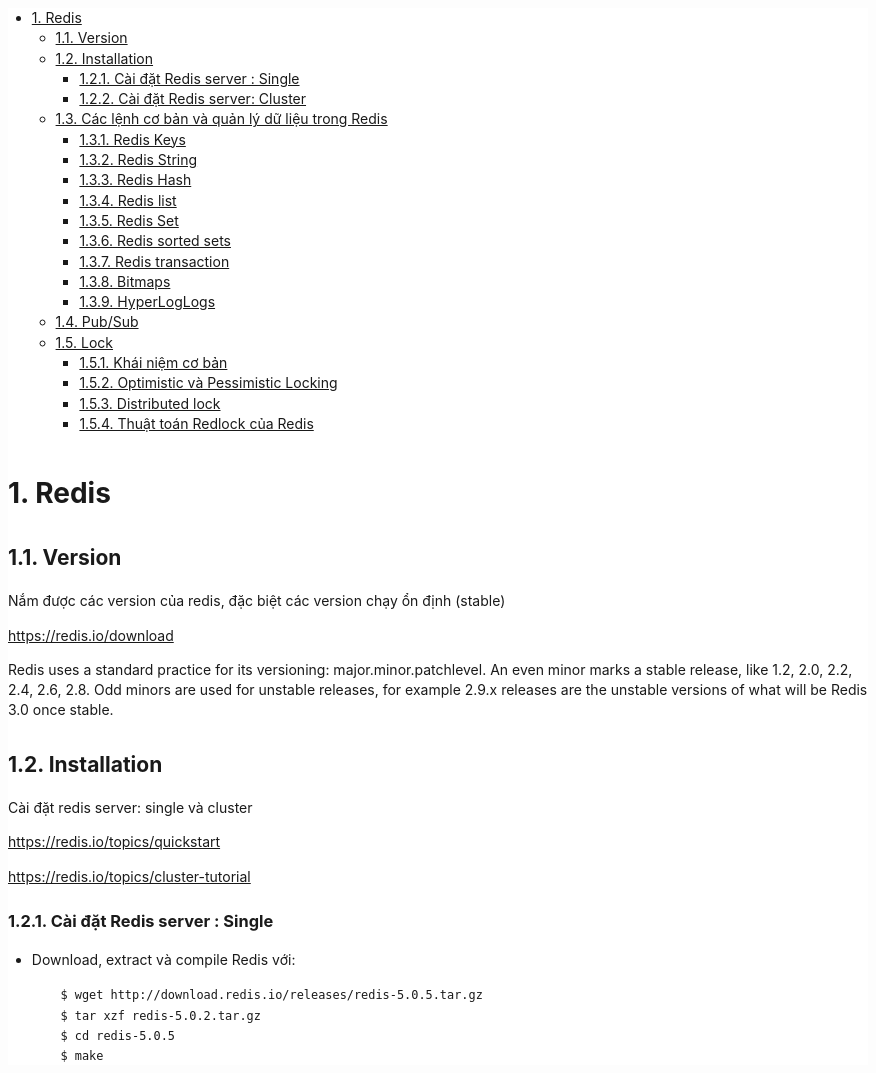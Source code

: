 - [1. Redis](#1-Redis)
  - [1.1. Version](#11-Version)
  - [1.2. Installation](#12-Installation)
    - [1.2.1. Cài đặt Redis server : Single](#121-C%C3%A0i-%C4%91%E1%BA%B7t-Redis-server--Single)
    - [1.2.2. Cài đặt Redis server: Cluster](#122-C%C3%A0i-%C4%91%E1%BA%B7t-Redis-server-Cluster)
  - [1.3. Các lệnh cơ bản và quản lý dữ liệu trong Redis](#13-C%C3%A1c-l%E1%BB%87nh-c%C6%A1-b%E1%BA%A3n-v%C3%A0-qu%E1%BA%A3n-l%C3%BD-d%E1%BB%AF-li%E1%BB%87u-trong-Redis)
    - [1.3.1. Redis Keys](#131-Redis-Keys)
    - [1.3.2. Redis String](#132-Redis-String)
    - [1.3.3. Redis Hash](#133-Redis-Hash)
    - [1.3.4. Redis list](#134-Redis-list)
    - [1.3.5. Redis Set](#135-Redis-Set)
    - [1.3.6. Redis sorted sets](#136-Redis-sorted-sets)
    - [1.3.7. Redis transaction](#137-Redis-transaction)
    - [1.3.8. Bitmaps](#138-Bitmaps)
    - [1.3.9. HyperLogLogs](#139-HyperLogLogs)
  - [1.4. Pub/Sub](#14-PubSub)
  - [1.5. Lock](#15-Lock)
    - [1.5.1. Khái niệm cơ bản](#151-Kh%C3%A1i-ni%E1%BB%87m-c%C6%A1-b%E1%BA%A3n)
    - [1.5.2. Optimistic và Pessimistic Locking](#152-Optimistic-v%C3%A0-Pessimistic-Locking)
    - [1.5.3. Distributed lock](#153-Distributed-lock)
    - [1.5.4. Thuật toán Redlock của Redis](#154-Thu%E1%BA%ADt-to%C3%A1n-Redlock-c%E1%BB%A7a-Redis)

# 1. Redis

## 1.1. Version

Nắm được các version của redis, đặc biệt các version chạy ổn định (stable)

https://redis.io/download

Redis uses a standard practice for its versioning: major.minor.patchlevel. An even minor marks a stable release, like 1.2, 2.0, 2.2, 2.4, 2.6, 2.8. Odd minors are used for unstable releases, for example 2.9.x releases are the unstable versions of what will be Redis 3.0 once stable.

## 1.2. Installation


Cài đặt redis server: single và cluster 

https://redis.io/topics/quickstart

https://redis.io/topics/cluster-tutorial

### 1.2.1. Cài đặt Redis server : Single

* Download, extract và compile Redis với:
    ``` shell
        $ wget http://download.redis.io/releases/redis-5.0.5.tar.gz
        $ tar xzf redis-5.0.2.tar.gz
        $ cd redis-5.0.5
        $ make
    ```
